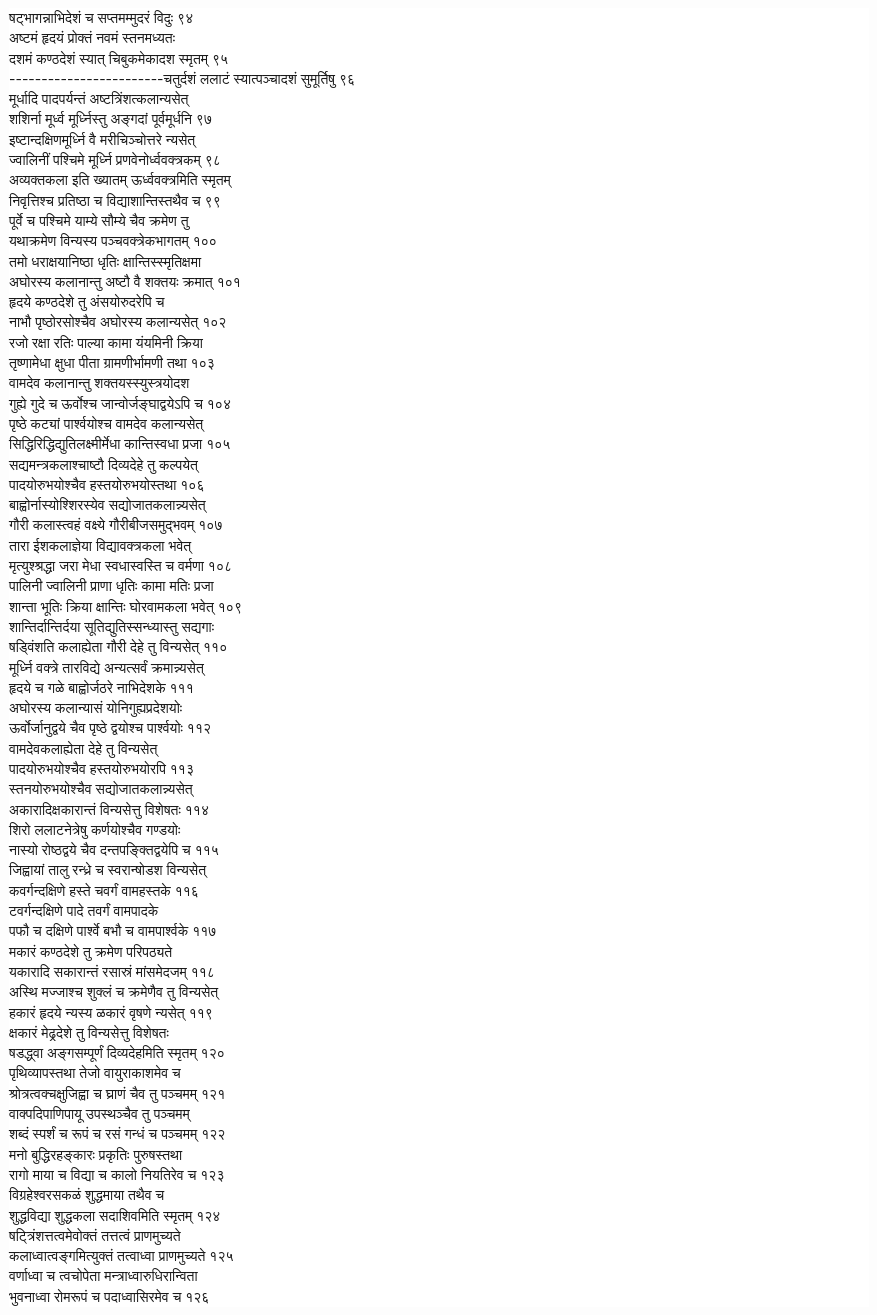 षट्भागन्नाभिदेशं च सप्तमम्मुदरं विदुः ९४  
अष्टमं हृदयं प्रोक्तं नवमं स्तनमध्यतः  
दशमं कण्ठदेशं स्यात् चिबुकमेकादश स्मृतम् ९५  
\------------------------चतुर्दशं ललाटं स्यात्पञ्चादशं सुमूर्तिषु ९६  
मूर्धादि पादपर्यन्तं अष्टत्रिंशत्कलान्यसेत्  
शशिर्ना मूर्ध्व मूर्ध्निस्तु अङ्गदां पूर्वमूर्धनि ९७  
इष्टान्दक्षिणमूर्ध्नि वै मरीचिञ्चोत्तरे न्यसेत्  
ज्वालिनीं पश्चिमे मूर्ध्नि प्रणवेनोर्ध्ववक्त्रकम् ९८  
अव्यक्तकला इति ख्यातम् ऊर्ध्ववक्त्रमिति स्मृतम्  
निवृत्तिश्च प्रतिष्ठा च विद्याशान्तिस्तथैव च ९९  
पूर्वे च पश्चिमे याम्ये सौम्ये चैव क्रमेण तु  
यथाक्रमेण विन्यस्य पञ्चवक्त्रेकभागतम् १००  
तमो धराक्षयानिष्ठा धृतिः क्षान्तिस्स्मृतिक्षमा  
अघोरस्य कलानान्तु अष्टौ वै शक्तयः क्रमात् १०१  
हृदये कण्ठदेशे तु अंसयोरुदरेपि च  
नाभौ पृष्ठोरसोश्चैव अघोरस्य कलान्यसेत् १०२  
रजो रक्षा रतिः पाल्या कामा यंयमिनी क्रिया  
तृष्णामेधा क्षुधा पीता ग्रामणीर्भामणी तथा १०३  
वामदेव कलानान्तु शक्तयस्स्युस्त्रयोदश  
गुह्ये गुदे च ऊर्वोश्च जान्वोर्जङ्घाद्वयेऽपि च १०४  
पृष्ठे कट्यां पार्श्वयोश्च वामदेव कलान्यसेत्  
सिद्धिरिद्धिद्युतिलक्ष्मीर्मेधा कान्तिस्वधा प्रजा १०५  
सद्यमन्त्रकलाश्चाष्टौ दिव्यदेहे तु कल्पयेत्  
पादयोरुभयोश्चैव हस्तयोरुभयोस्तथा १०६  
बाह्वोर्नास्योश्शिरस्येव सद्योजातकलान्न्यसेत्  
गौरी कलास्त्वहं वक्ष्ये गौरीबीजसमुद्भवम् १०७  
तारा ईशकलाज्ञेया विद्यावक्त्रकला भवेत्  
मृत्युश्श्रद्धा जरा मेधा स्वधास्वस्ति च वर्मणा १०८  
पालिनी ज्वालिनी प्राणा धृतिः कामा मतिः प्रजा  
शान्ता भूतिः क्रिया क्षान्तिः घोरवामकला भवेत् १०९  
शान्तिर्दान्तिर्दया सूतिद्युतिस्सन्ध्यास्तु सद्यगाः  
षड्विंशति कलाह्येता गौरी देहे तु विन्यसेत् ११०  
मूर्ध्नि वक्त्रे तारविद्ये अन्यत्सर्वं क्रमान्न्यसेत्  
हृदये च गळे बाह्वोर्जठरे नाभिदेशके १११  
अघोरस्य कलान्यासं योनिगुह्यप्रदेशयोः  
ऊर्वोर्जानुद्वये चैव पृष्ठे द्वयोश्च पार्श्वयोः ११२  
वामदेवकलाह्येता देहे तु विन्यसेत्  
पादयोरुभयोश्चैव हस्तयोरुभयोरपि ११३  
स्तनयोरुभयोश्चैव सद्योजातकलान्न्यसेत्  
अकारादिक्षकारान्तं विन्यसेत्तु विशेषतः ११४  
शिरो ललाटनेत्रेषु कर्णयोश्चैव गण्डयोः  
नास्यो रोष्ठद्वये चैव दन्तपङ्क्तिद्वयेपि च ११५  
जिह्वायां तालु रन्ध्रे च स्वरान्षोडश विन्यसेत्  
कवर्गन्दक्षिणे हस्ते चवर्गं वामहस्तके ११६  
टवर्गन्दक्षिणे पादे तवर्गं वामपादके  
पफौ च दक्षिणे पार्श्वे बभौ च वामपार्श्वके ११७  
मकारं कण्ठदेशे तु क्रमेण परिपठ्यते  
यकारादि सकारान्तं रसास्रं मांसमेदजम् ११८  
अस्थि मज्जाश्च शुक्लं च क्रमेणैव तु विन्यसेत्  
हकारं हृदये न्यस्य ळकारं वृषणे न्यसेत् ११९  
क्षकारं मेढ्रदेशे तु विन्यसेत्तु विशेषतः  
षडद्ध्वा अङ्गसम्पूर्णं दिव्यदेहमिति स्मृतम् १२०  
पृथिव्यापस्तथा तेजो वायुराकाशमेव च  
श्रोत्रत्वक्चक्षुजिह्वा च घ्राणं चैव तु पञ्चमम् १२१  
वाक्पदिपाणिपायू उपस्थञ्चैव तु पञ्चमम्  
शब्दं स्पर्शं च रूपं च रसं गन्धं च पञ्चमम् १२२  
मनो बुद्धिरहङ्कारः प्रकृतिः पुरुषस्तथा  
रागो माया च विद्या च कालो नियतिरेव च १२३  
विग्रहेश्वरसकळं शुद्धमाया तथैव च  
शुद्धविद्या शुद्धकला सदाशिवमिति स्मृतम् १२४  
षट्त्रिंशत्तत्वमेवोक्तं तत्तत्वं प्राणमुच्यते  
कलाध्वात्वङ्गमित्युक्तं तत्वाध्वा प्राणमुच्यते १२५  
वर्णाध्वा च त्वचोपेता मन्त्राध्वारुधिरान्विता  
भुवनाध्वा रोमरूपं च पदाध्वासिरमेव च १२६  